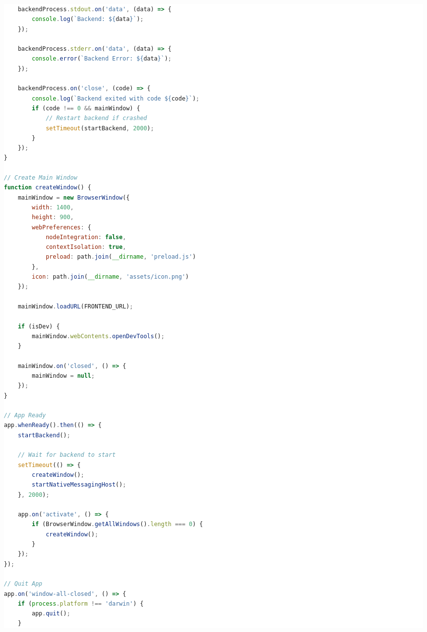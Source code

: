 ```javascript
    backendProcess.stdout.on('data', (data) => {
        console.log(`Backend: ${data}`);
    });
    
    backendProcess.stderr.on('data', (data) => {
        console.error(`Backend Error: ${data}`);
    });
    
    backendProcess.on('close', (code) => {
        console.log(`Backend exited with code ${code}`);
        if (code !== 0 && mainWindow) {
            // Restart backend if crashed
            setTimeout(startBackend, 2000);
        }
    });
}

// Create Main Window
function createWindow() {
    mainWindow = new BrowserWindow({
        width: 1400,
        height: 900,
        webPreferences: {
            nodeIntegration: false,
            contextIsolation: true,
            preload: path.join(__dirname, 'preload.js')
        },
        icon: path.join(__dirname, 'assets/icon.png')
    });
    
    mainWindow.loadURL(FRONTEND_URL);
    
    if (isDev) {
        mainWindow.webContents.openDevTools();
    }
    
    mainWindow.on('closed', () => {
        mainWindow = null;
    });
}

// App Ready
app.whenReady().then(() => {
    startBackend();
    
    // Wait for backend to start
    setTimeout(() => {
        createWindow();
        startNativeMessagingHost();
    }, 2000);
    
    app.on('activate', () => {
        if (BrowserWindow.getAllWindows().length === 0) {
            createWindow();
        }
    });
});

// Quit App
app.on('window-all-closed', () => {
    if (process.platform !== 'darwin') {
        app.quit();
    }
```